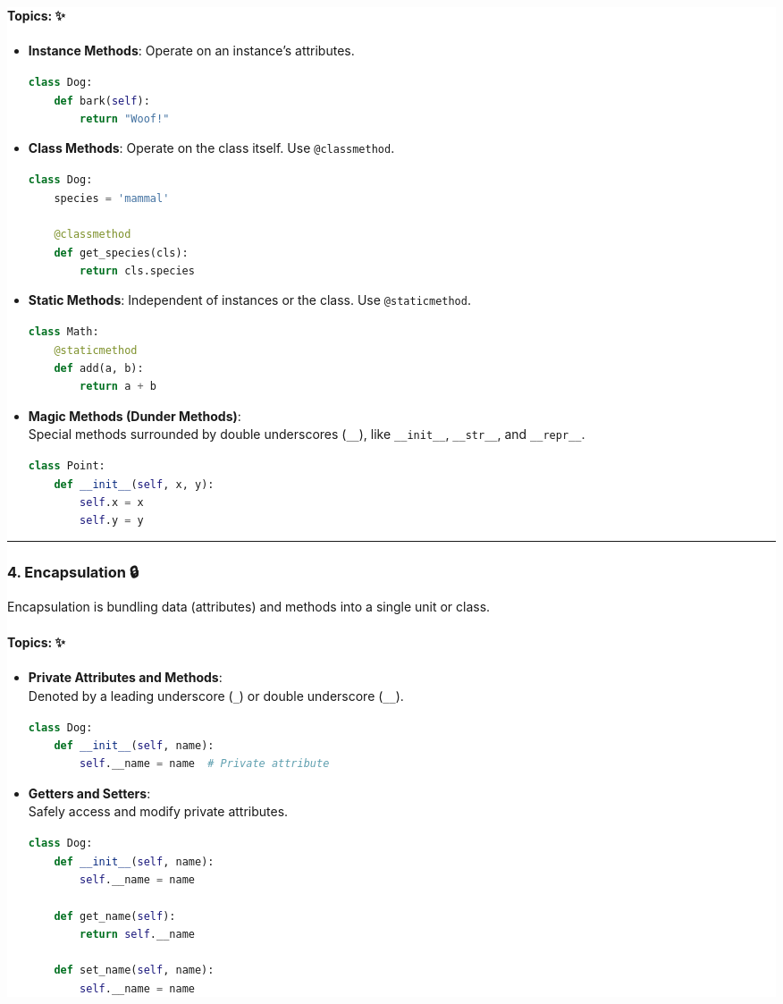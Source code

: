 #### Topics: ✨ 
- **Instance Methods**: Operate on an instance’s attributes.  
  ```python
  class Dog:
      def bark(self):
          return "Woof!"
  ```

- **Class Methods**: Operate on the class itself. Use `@classmethod`.  
  ```python
  class Dog:
      species = 'mammal'
      
      @classmethod
      def get_species(cls):
          return cls.species
  ```

- **Static Methods**: Independent of instances or the class. Use `@staticmethod`.  
  ```python
  class Math:
      @staticmethod
      def add(a, b):
          return a + b
  ```

- **Magic Methods (Dunder Methods)**:  
  Special methods surrounded by double underscores (`__`), like `__init__`, `__str__`, and `__repr__`.  
  ```python
  class Point:
      def __init__(self, x, y):
          self.x = x
          self.y = y
  ```

---

### **4. Encapsulation** 🔒

Encapsulation is bundling data (attributes) and methods into a single unit or class.  

#### Topics: ✨ 
- **Private Attributes and Methods**:  
  Denoted by a leading underscore (`_`) or double underscore (`__`).  
  ```python
  class Dog:
      def __init__(self, name):
          self.__name = name  # Private attribute
  ```

- **Getters and Setters**:  
  Safely access and modify private attributes.  
  ```python
  class Dog:
      def __init__(self, name):
          self.__name = name
          
      def get_name(self):
          return self.__name
      
      def set_name(self, name):
          self.__name = name
  ```
